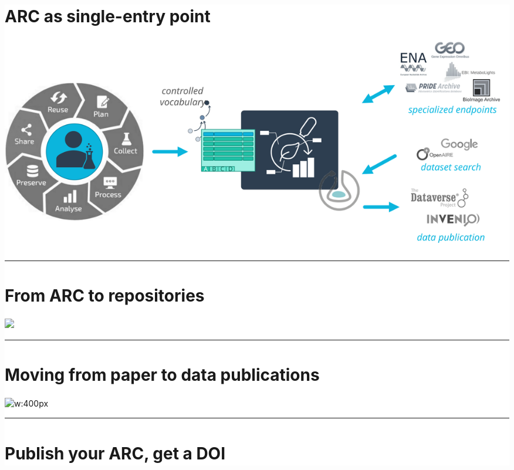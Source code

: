 
# ARC as single-entry point

![w:900](./../../../public/images-tm/data-publications/publication-outlets.svg)

---

# From ARC to repositories

<style scoped>

section p img {
width: 1000px;
height: 400px;
object-fit: cover;
object-position: 100% 80%;
/* display: block; */;
}
</style>

![](https://www.nfdi4plants.org/nfdi4plants.knowledgebase/docs/images/arc-repository03-img1.png)

---

# Moving from paper to data publications

![w:400px](https://www.nfdi4plants.org/nfdi4plants.knowledgebase/docs/images/data-publications/calssical-to-arc-publication.svg)


---

# Publish your ARC, get a DOI
